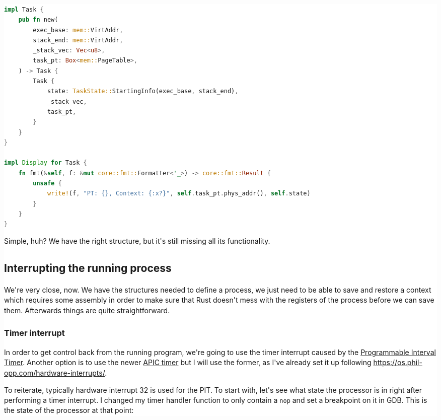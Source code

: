 ```rust
impl Task {
    pub fn new(
        exec_base: mem::VirtAddr,
        stack_end: mem::VirtAddr,
        _stack_vec: Vec<u8>,
        task_pt: Box<mem::PageTable>,
    ) -> Task {
        Task {
            state: TaskState::StartingInfo(exec_base, stack_end),
            _stack_vec,
            task_pt,
        }
    }
}

impl Display for Task {
    fn fmt(&self, f: &mut core::fmt::Formatter<'_>) -> core::fmt::Result {
        unsafe {
            write!(f, "PT: {}, Context: {:x?}", self.task_pt.phys_addr(), self.state)
        }
    }
}
```

Simple, huh? We have the right structure, but it's still missing all its functionality.


## Interrupting the running process

We're very close, now. We have the structures needed to define a process, we just need to be able to save and restore a context which requires some assembly in order to make sure that Rust doesn't mess with the registers of the process before we can save them. Afterwards things are quite straightforward.

### Timer interrupt

In order to get control back from the running program, we're going to use the timer interrupt caused by the [Programmable Interval Timer](https://wiki.osdev.org/Programmable_Interval_Timer). Another option is to use the newer [APIC timer](https://wiki.osdev.org/APIC_timer) but I will use the former, as I've already set it up following <https://os.phil-opp.com/hardware-interrupts/>.

To reiterate, typically hardware interrupt 32 is used for the PIT. To start with, let's see what state the processor is in right after performing a timer interrupt. I changed my timer handler function to only contain a `nop` and set a breakpoint on it in GDB. This is the state of the processor at that point:
